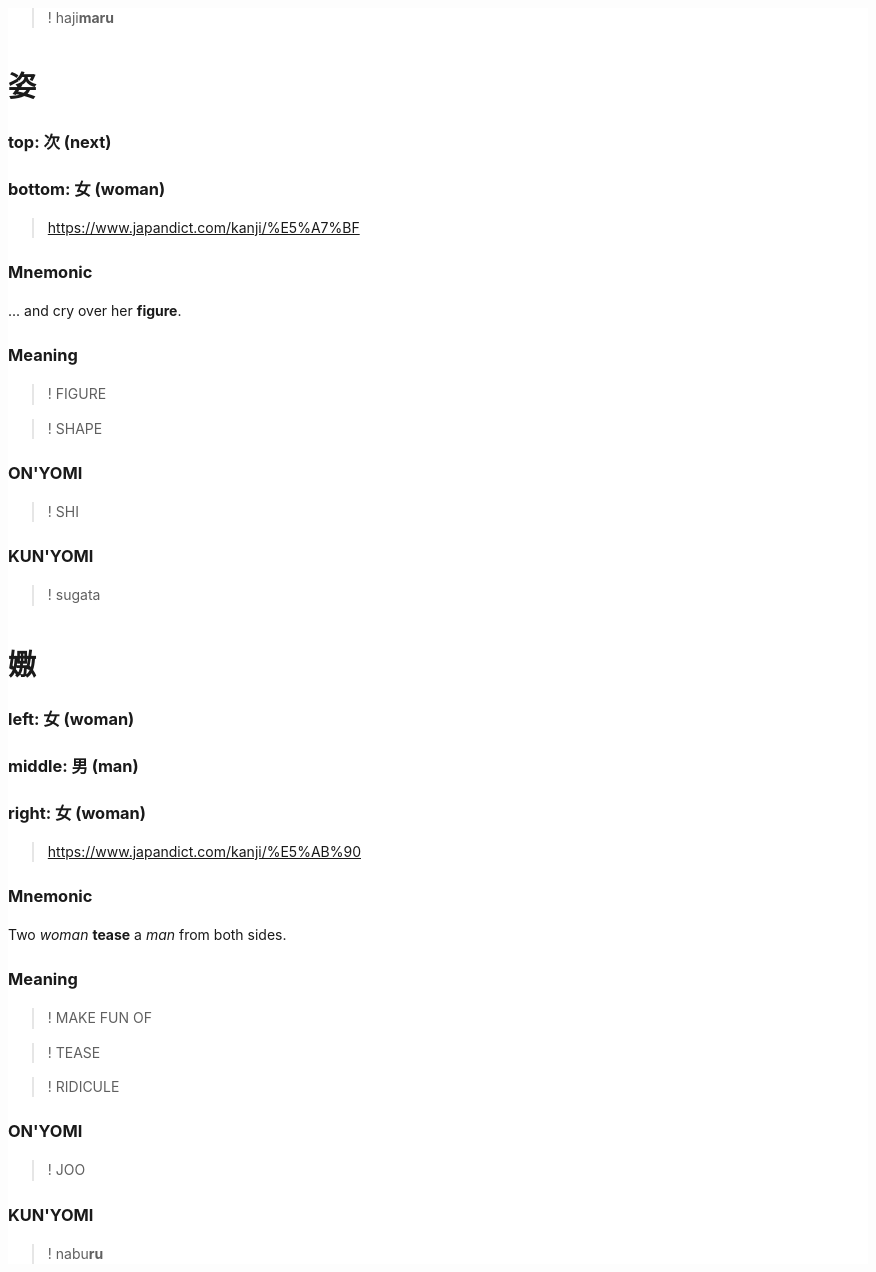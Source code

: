 >! haji**maru**


# 姿
### top: 次 (next)
### bottom: 女 (woman)
> https://www.japandict.com/kanji/%E5%A7%BF

### Mnemonic
... and cry over her **figure**.

### Meaning
>! FIGURE

>! SHAPE

### ON'YOMI
>! SHI

### KUN'YOMI
>! sugata


# 嫐
### left: 女 (woman)
### middle: 男 (man)
### right: 女 (woman)
> https://www.japandict.com/kanji/%E5%AB%90

### Mnemonic
Two _woman_ **tease** a _man_ from both sides.

### Meaning
>! MAKE FUN OF

>! TEASE

>! RIDICULE

### ON'YOMI
>! JOO

### KUN'YOMI
>! nabu**ru**

